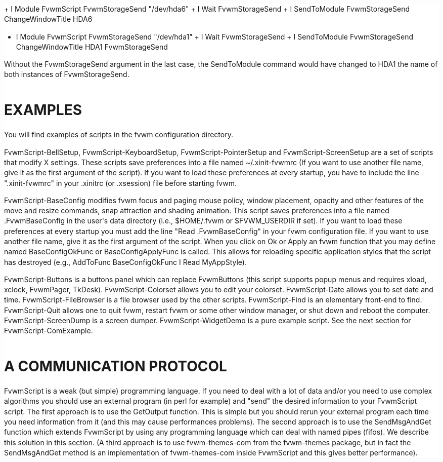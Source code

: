 \+ I Module FvwmScript FvwmStorageSend "/dev/hda6" + I Wait
FvwmStorageSend + I SendToModule FvwmStorageSend ChangeWindowTitle HDA6
+ I Module FvwmScript FvwmStorageSend "/dev/hda1" + I Wait
FvwmStorageSend + I SendToModule FvwmStorageSend ChangeWindowTitle HDA1
FvwmStorageSend

Without the FvwmStorageSend argument in the last case, the SendToModule
command would have changed to HDA1 the name of both instances of
FvwmStorageSend.

# EXAMPLES

You will find examples of scripts in the fvwm configuration directory.

FvwmScript-BellSetup, FvwmScript-KeyboardSetup, FvwmScript-PointerSetup
and FvwmScript-ScreenSetup are a set of scripts that modify X settings.
These scripts save preferences into a file named ~/.xinit-fvwmrc (If you
want to use another file name, give it as the first argument of the
script). If you want to load these preferences at every startup, you
have to include the line ".xinit-fvwmrc" in your .xinitrc (or .xsession)
file before starting fvwm.

FvwmScript-BaseConfig modifies fvwm focus and paging mouse policy,
window placement, opacity and other features of the move and resize
commands, snap attraction and shading animation. This script saves
preferences into a file named .FvwmBaseConfig in the user's data
directory (i.e., $HOME/.fvwm or $FVWM\_USERDIR if set). If you want to
load these preferences at every startup you must add the line "Read
.FvwmBaseConfig" in your fvwm configuration file. If you want to use
another file name, give it as the first argument of the script. When you
click on Ok or Apply an fvwm function that you may define named
BaseConfigOkFunc or BaseConfigApplyFunc is called. This allows for
reloading specific application styles that the script has destroyed
(e.g., AddToFunc BaseConfigOkFunc I Read MyAppStyle).

FvwmScript-Buttons is a buttons panel which can replace FvwmButtons
(this script supports popup menus and requires xload, xclock, FvwmPager,
TkDesk). FvwmScript-Colorset allows you to edit your colorset.
FvwmScript-Date allows you to set date and time. FvwmScript-FileBrowser
is a file browser used by the other scripts. FvwmScript-Find is an
elementary front-end to find. FvwmScript-Quit allows one to quit fvwm,
restart fvwm or some other window manager, or shut down and reboot the
computer. FvwmScript-ScreenDump is a screen dumper.
FvwmScript-WidgetDemo is a pure example script. See the next section for
FvwmScript-ComExample.

# A COMMUNICATION PROTOCOL

FvwmScript is a weak (but simple) programming language. If you need to
deal with a lot of data and/or you need to use complex algorithms you
should use an external program (in perl for example) and "send" the
desired information to your FvwmScript script. The first approach is to
use the GetOutput function. This is simple but you should rerun your
external program each time you need information from it (and this may
cause performances problems). The second approach is to use the
SendMsgAndGet function which extends FvwmScript by using any programming
language which can deal with named pipes (fifos). We describe this
solution in this section. (A third approach is to use fvwm-themes-com
from the fvwm-themes package, but in fact the SendMsgAndGet method is an
implementation of fvwm-themes-com inside FvwmScript and this gives
better performance).
